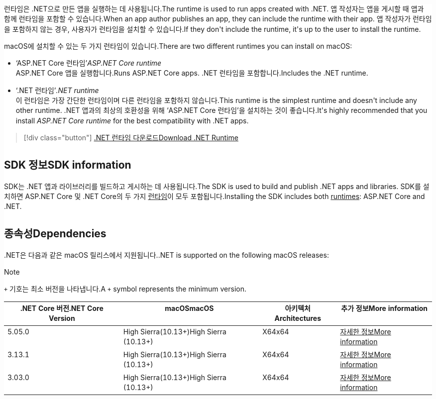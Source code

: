 <span data-ttu-id="28f6d-150">런타임은 .NET으로 만든 앱을 실행하는 데 사용됩니다.</span><span class="sxs-lookup"><span data-stu-id="28f6d-150">The runtime is used to run apps created with .NET.</span></span> <span data-ttu-id="28f6d-151">앱 작성자는 앱을 게시할 때 앱과 함께 런타임을 포함할 수 있습니다.</span><span class="sxs-lookup"><span data-stu-id="28f6d-151">When an app author publishes an app, they can include the runtime with their app.</span></span> <span data-ttu-id="28f6d-152">앱 작성자가 런타임을 포함하지 않는 경우, 사용자가 런타임을 설치할 수 있습니다.</span><span class="sxs-lookup"><span data-stu-id="28f6d-152">If they don't include the runtime, it's up to the user to install the runtime.</span></span>

<span data-ttu-id="28f6d-153">macOS에 설치할 수 있는 두 가지 런타임이 있습니다.</span><span class="sxs-lookup"><span data-stu-id="28f6d-153">There are two different runtimes you can install on macOS:</span></span>

- <span data-ttu-id="28f6d-154">‘ASP.NET Core 런타임’</span><span class="sxs-lookup"><span data-stu-id="28f6d-154">*ASP.NET Core runtime*</span></span>\
  <span data-ttu-id="28f6d-155">ASP.NET Core 앱을 실행합니다.</span><span class="sxs-lookup"><span data-stu-id="28f6d-155">Runs ASP.NET Core apps.</span></span> <span data-ttu-id="28f6d-156">.NET 런타임을 포함합니다.</span><span class="sxs-lookup"><span data-stu-id="28f6d-156">Includes the .NET runtime.</span></span>

- <span data-ttu-id="28f6d-157">‘.NET 런타임’</span><span class="sxs-lookup"><span data-stu-id="28f6d-157">*.NET runtime*</span></span>\
  <span data-ttu-id="28f6d-158">이 런타임은 가장 간단한 런타임이며 다른 런타임을 포함하지 않습니다.</span><span class="sxs-lookup"><span data-stu-id="28f6d-158">This runtime is the simplest runtime and doesn't include any other runtime.</span></span> <span data-ttu-id="28f6d-159">.NET 앱과의 최상의 호환성을 위해 ‘ASP.NET Core 런타임’을 설치하는 것이 좋습니다.</span><span class="sxs-lookup"><span data-stu-id="28f6d-159">It's highly recommended that you install *ASP.NET Core runtime* for the best compatibility with .NET apps.</span></span>

> [!div class="button"]
> [<span data-ttu-id="28f6d-160">.NET 런타임 다운로드</span><span class="sxs-lookup"><span data-stu-id="28f6d-160">Download .NET Runtime</span></span>](https://dotnet.microsoft.com/download/dotnet)

## <a name="sdk-information"></a><span data-ttu-id="28f6d-161">SDK 정보</span><span class="sxs-lookup"><span data-stu-id="28f6d-161">SDK information</span></span>

<span data-ttu-id="28f6d-162">SDK는 .NET 앱과 라이브러리를 빌드하고 게시하는 데 사용됩니다.</span><span class="sxs-lookup"><span data-stu-id="28f6d-162">The SDK is used to build and publish .NET apps and libraries.</span></span> <span data-ttu-id="28f6d-163">SDK를 설치하면 ASP.NET Core 및 .NET Core의 두 가지 [런타임](#runtime-information)이 모두 포함됩니다.</span><span class="sxs-lookup"><span data-stu-id="28f6d-163">Installing the SDK includes both [runtimes](#runtime-information): ASP.NET Core and .NET.</span></span>

## <a name="dependencies"></a><span data-ttu-id="28f6d-164">종속성</span><span class="sxs-lookup"><span data-stu-id="28f6d-164">Dependencies</span></span>

<span data-ttu-id="28f6d-165">.NET은 다음과 같은 macOS 릴리스에서 지원됩니다.</span><span class="sxs-lookup"><span data-stu-id="28f6d-165">.NET is supported on the following macOS releases:</span></span>

> [!NOTE]
> <span data-ttu-id="28f6d-166">`+` 기호는 최소 버전을 나타냅니다.</span><span class="sxs-lookup"><span data-stu-id="28f6d-166">A `+` symbol represents the minimum version.</span></span>

| <span data-ttu-id="28f6d-167">.NET Core 버전</span><span class="sxs-lookup"><span data-stu-id="28f6d-167">.NET Core Version</span></span> | <span data-ttu-id="28f6d-168">macOS</span><span class="sxs-lookup"><span data-stu-id="28f6d-168">macOS</span></span>                 | <span data-ttu-id="28f6d-169">아키텍처</span><span class="sxs-lookup"><span data-stu-id="28f6d-169">Architectures</span></span> | <span data-ttu-id="28f6d-170">추가 정보</span><span class="sxs-lookup"><span data-stu-id="28f6d-170">More information</span></span>    |
| ----------------- | --------------------- | --------------| --- |
| <span data-ttu-id="28f6d-171">5.0</span><span class="sxs-lookup"><span data-stu-id="28f6d-171">5.0</span></span>               | <span data-ttu-id="28f6d-172">High Sierra(10.13+)</span><span class="sxs-lookup"><span data-stu-id="28f6d-172">High Sierra (10.13+)</span></span>  | <span data-ttu-id="28f6d-173">X64</span><span class="sxs-lookup"><span data-stu-id="28f6d-173">x64</span></span> | [<span data-ttu-id="28f6d-174">자세한 정보</span><span class="sxs-lookup"><span data-stu-id="28f6d-174">More information</span></span>](https://github.com/dotnet/core/blob/master/release-notes/5.0/5.0-supported-os.md) |
| <span data-ttu-id="28f6d-175">3.1</span><span class="sxs-lookup"><span data-stu-id="28f6d-175">3.1</span></span>               | <span data-ttu-id="28f6d-176">High Sierra(10.13+)</span><span class="sxs-lookup"><span data-stu-id="28f6d-176">High Sierra (10.13+)</span></span>  | <span data-ttu-id="28f6d-177">X64</span><span class="sxs-lookup"><span data-stu-id="28f6d-177">x64</span></span> | [<span data-ttu-id="28f6d-178">자세한 정보</span><span class="sxs-lookup"><span data-stu-id="28f6d-178">More information</span></span>](https://github.com/dotnet/core/blob/master/release-notes/3.1/3.1-supported-os.md) |
| <span data-ttu-id="28f6d-179">3.0</span><span class="sxs-lookup"><span data-stu-id="28f6d-179">3.0</span></span>               | <span data-ttu-id="28f6d-180">High Sierra(10.13+)</span><span class="sxs-lookup"><span data-stu-id="28f6d-180">High Sierra (10.13+)</span></span>  | <span data-ttu-id="28f6d-181">X64</span><span class="sxs-lookup"><span data-stu-id="28f6d-181">x64</span></span> | [<span data-ttu-id="28f6d-182">자세한 정보</span><span class="sxs-lookup"><span data-stu-id="28f6d-182">More information</span></span>](https://github.com/dotnet/core/blob/master/release-notes/3.0/3.0-supported-os.md) |

[release-notes-21]: https://github.com/dotnet/core/blob/master/release-notes/2.1/2.1-supported-os.md
[release-notes-31]: https://github.com/dotnet/core/blob/master/release-notes/3.1/3.1-supported-os.md
[release-notes-50]: https://github.com/dotnet/core/blob/master/release-notes/5.0/5.0-supported-os.md
[release-notes-20]: https://github.com/dotnet/core/blob/master/release-notes/2.0/2.0-supported-os.md
[release-notes-22]: https://github.com/dotnet/core/blob/master/release-notes/2.2/2.2-supported-os.md
[release-notes-30]: https://github.com/dotnet/core/blob/master/release-notes/3.0/3.0-supported-os.md
